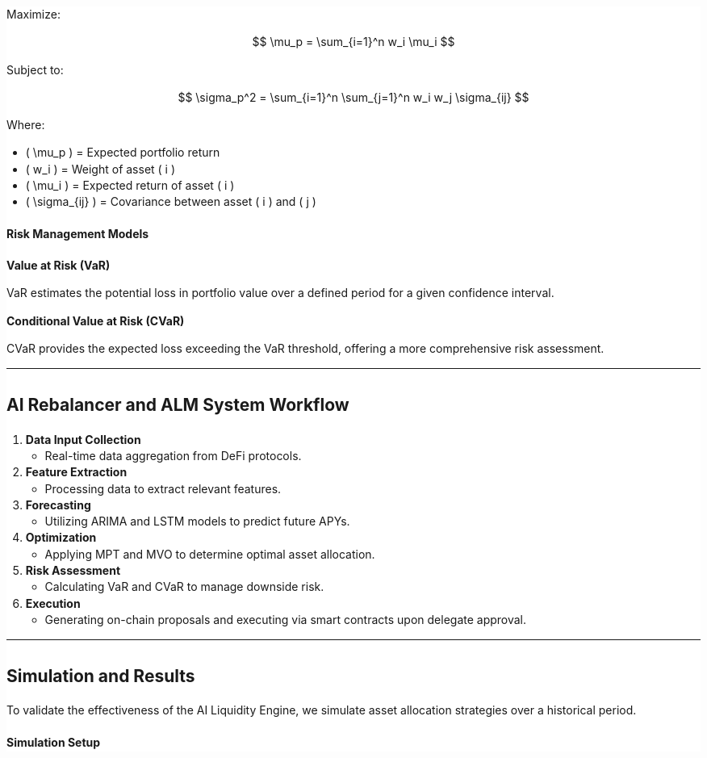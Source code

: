 Maximize:&#x20;

$$
\mu_p = \sum_{i=1}^n w_i \mu_i
$$

Subject to:&#x20;

$$
\sigma_p^2 = \sum_{i=1}^n \sum_{j=1}^n w_i w_j \sigma_{ij}
$$

Where:

* ( \mu\_p ) = Expected portfolio return
* ( w\_i ) = Weight of asset ( i )
* ( \mu\_i ) = Expected return of asset ( i )
* ( \sigma\_{ij} ) = Covariance between asset ( i ) and ( j )

#### Risk Management Models

**Value at Risk (VaR)**

VaR estimates the potential loss in portfolio value over a defined period for a given confidence interval.

**Conditional Value at Risk (CVaR)**

CVaR provides the expected loss exceeding the VaR threshold, offering a more comprehensive risk assessment.

***

## AI Rebalancer and ALM System Workflow

1. **Data Input Collection**
   * Real-time data aggregation from DeFi protocols.
2. **Feature Extraction**
   * Processing data to extract relevant features.
3. **Forecasting**
   * Utilizing ARIMA and LSTM models to predict future APYs.
4. **Optimization**
   * Applying MPT and MVO to determine optimal asset allocation.
5. **Risk Assessment**
   * Calculating VaR and CVaR to manage downside risk.
6. **Execution**
   * Generating on-chain proposals and executing via smart contracts upon delegate approval.

***

## Simulation and Results

To validate the effectiveness of the AI Liquidity Engine, we simulate asset allocation strategies over a historical period.

#### Simulation Setup
